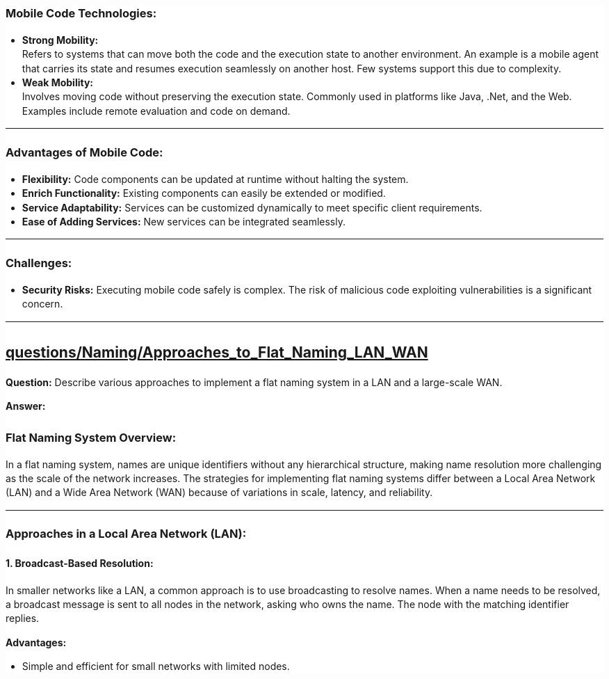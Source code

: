 
### Mobile Code Technologies:

- **Strong Mobility:**  
  Refers to systems that can move both the code and the execution state to another environment. An example is a mobile agent that carries its state and resumes execution seamlessly on another host. Few systems support this due to complexity.
- **Weak Mobility:**  
  Involves moving code without preserving the execution state. Commonly used in platforms like Java, .Net, and the Web. Examples include remote evaluation and code on demand.

---

### Advantages of Mobile Code:
- **Flexibility:** Code components can be updated at runtime without halting the system.
- **Enrich Functionality:** Existing components can easily be extended or modified.
- **Service Adaptability:** Services can be customized dynamically to meet specific client requirements.
- **Ease of Adding Services:** New services can be integrated seamlessly.

---

### Challenges:
- **Security Risks:** Executing mobile code safely is complex. The risk of malicious code exploiting vulnerabilities is a significant concern.

---

## [questions/Naming/Approaches_to_Flat_Naming_LAN_WAN](#questions/Naming-Approaches_to_Flat_Naming_LAN_WAN)
<a id='questions/Naming-Approaches_to_Flat_Naming_LAN_WAN'></a>
**Question:** Describe various approaches to implement a flat naming system in a LAN and a large-scale WAN.

**Answer:**

### Flat Naming System Overview:
In a flat naming system, names are unique identifiers without any hierarchical structure, making name resolution more challenging as the scale of the network increases. The strategies for implementing flat naming systems differ between a Local Area Network (LAN) and a Wide Area Network (WAN) because of variations in scale, latency, and reliability.

---

### Approaches in a Local Area Network (LAN):

#### 1. Broadcast-Based Resolution:
In smaller networks like a LAN, a common approach is to use broadcasting to resolve names. When a name needs to be resolved, a broadcast message is sent to all nodes in the network, asking who owns the name. The node with the matching identifier replies.

**Advantages:**
- Simple and efficient for small networks with limited nodes.
